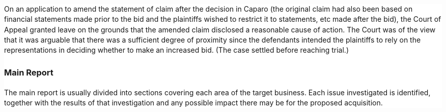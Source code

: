  On an application to amend the statement of claim after the decision in Caparo (the original claim had also been based on financial statements made prior to the bid and the plaintiffs wished to restrict it to statements, etc made after the bid), the Court of Appeal granted leave on the grounds that the amended claim disclosed a reasonable cause of action. The Court was of the view that it was arguable that there was a sufficient degree of proximity since the defendants intended the plaintiffs to rely on the representations in deciding whether to make an increased bid. (The case settled before reaching trial.)

### Main Report

The main report is usually divided into sections covering each area of the target business. Each issue investigated is identified, together with the results of that investigation and any possible impact there may be for the proposed acquisition.

